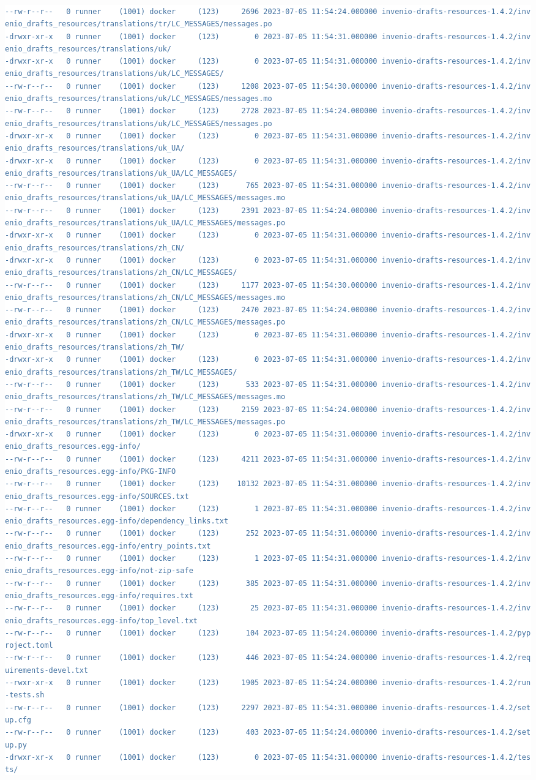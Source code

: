 ```diff
--rw-r--r--   0 runner    (1001) docker     (123)     2696 2023-07-05 11:54:24.000000 invenio-drafts-resources-1.4.2/invenio_drafts_resources/translations/tr/LC_MESSAGES/messages.po
-drwxr-xr-x   0 runner    (1001) docker     (123)        0 2023-07-05 11:54:31.000000 invenio-drafts-resources-1.4.2/invenio_drafts_resources/translations/uk/
-drwxr-xr-x   0 runner    (1001) docker     (123)        0 2023-07-05 11:54:31.000000 invenio-drafts-resources-1.4.2/invenio_drafts_resources/translations/uk/LC_MESSAGES/
--rw-r--r--   0 runner    (1001) docker     (123)     1208 2023-07-05 11:54:30.000000 invenio-drafts-resources-1.4.2/invenio_drafts_resources/translations/uk/LC_MESSAGES/messages.mo
--rw-r--r--   0 runner    (1001) docker     (123)     2728 2023-07-05 11:54:24.000000 invenio-drafts-resources-1.4.2/invenio_drafts_resources/translations/uk/LC_MESSAGES/messages.po
-drwxr-xr-x   0 runner    (1001) docker     (123)        0 2023-07-05 11:54:31.000000 invenio-drafts-resources-1.4.2/invenio_drafts_resources/translations/uk_UA/
-drwxr-xr-x   0 runner    (1001) docker     (123)        0 2023-07-05 11:54:31.000000 invenio-drafts-resources-1.4.2/invenio_drafts_resources/translations/uk_UA/LC_MESSAGES/
--rw-r--r--   0 runner    (1001) docker     (123)      765 2023-07-05 11:54:31.000000 invenio-drafts-resources-1.4.2/invenio_drafts_resources/translations/uk_UA/LC_MESSAGES/messages.mo
--rw-r--r--   0 runner    (1001) docker     (123)     2391 2023-07-05 11:54:24.000000 invenio-drafts-resources-1.4.2/invenio_drafts_resources/translations/uk_UA/LC_MESSAGES/messages.po
-drwxr-xr-x   0 runner    (1001) docker     (123)        0 2023-07-05 11:54:31.000000 invenio-drafts-resources-1.4.2/invenio_drafts_resources/translations/zh_CN/
-drwxr-xr-x   0 runner    (1001) docker     (123)        0 2023-07-05 11:54:31.000000 invenio-drafts-resources-1.4.2/invenio_drafts_resources/translations/zh_CN/LC_MESSAGES/
--rw-r--r--   0 runner    (1001) docker     (123)     1177 2023-07-05 11:54:30.000000 invenio-drafts-resources-1.4.2/invenio_drafts_resources/translations/zh_CN/LC_MESSAGES/messages.mo
--rw-r--r--   0 runner    (1001) docker     (123)     2470 2023-07-05 11:54:24.000000 invenio-drafts-resources-1.4.2/invenio_drafts_resources/translations/zh_CN/LC_MESSAGES/messages.po
-drwxr-xr-x   0 runner    (1001) docker     (123)        0 2023-07-05 11:54:31.000000 invenio-drafts-resources-1.4.2/invenio_drafts_resources/translations/zh_TW/
-drwxr-xr-x   0 runner    (1001) docker     (123)        0 2023-07-05 11:54:31.000000 invenio-drafts-resources-1.4.2/invenio_drafts_resources/translations/zh_TW/LC_MESSAGES/
--rw-r--r--   0 runner    (1001) docker     (123)      533 2023-07-05 11:54:31.000000 invenio-drafts-resources-1.4.2/invenio_drafts_resources/translations/zh_TW/LC_MESSAGES/messages.mo
--rw-r--r--   0 runner    (1001) docker     (123)     2159 2023-07-05 11:54:24.000000 invenio-drafts-resources-1.4.2/invenio_drafts_resources/translations/zh_TW/LC_MESSAGES/messages.po
-drwxr-xr-x   0 runner    (1001) docker     (123)        0 2023-07-05 11:54:31.000000 invenio-drafts-resources-1.4.2/invenio_drafts_resources.egg-info/
--rw-r--r--   0 runner    (1001) docker     (123)     4211 2023-07-05 11:54:31.000000 invenio-drafts-resources-1.4.2/invenio_drafts_resources.egg-info/PKG-INFO
--rw-r--r--   0 runner    (1001) docker     (123)    10132 2023-07-05 11:54:31.000000 invenio-drafts-resources-1.4.2/invenio_drafts_resources.egg-info/SOURCES.txt
--rw-r--r--   0 runner    (1001) docker     (123)        1 2023-07-05 11:54:31.000000 invenio-drafts-resources-1.4.2/invenio_drafts_resources.egg-info/dependency_links.txt
--rw-r--r--   0 runner    (1001) docker     (123)      252 2023-07-05 11:54:31.000000 invenio-drafts-resources-1.4.2/invenio_drafts_resources.egg-info/entry_points.txt
--rw-r--r--   0 runner    (1001) docker     (123)        1 2023-07-05 11:54:31.000000 invenio-drafts-resources-1.4.2/invenio_drafts_resources.egg-info/not-zip-safe
--rw-r--r--   0 runner    (1001) docker     (123)      385 2023-07-05 11:54:31.000000 invenio-drafts-resources-1.4.2/invenio_drafts_resources.egg-info/requires.txt
--rw-r--r--   0 runner    (1001) docker     (123)       25 2023-07-05 11:54:31.000000 invenio-drafts-resources-1.4.2/invenio_drafts_resources.egg-info/top_level.txt
--rw-r--r--   0 runner    (1001) docker     (123)      104 2023-07-05 11:54:24.000000 invenio-drafts-resources-1.4.2/pyproject.toml
--rw-r--r--   0 runner    (1001) docker     (123)      446 2023-07-05 11:54:24.000000 invenio-drafts-resources-1.4.2/requirements-devel.txt
--rwxr-xr-x   0 runner    (1001) docker     (123)     1905 2023-07-05 11:54:24.000000 invenio-drafts-resources-1.4.2/run-tests.sh
--rw-r--r--   0 runner    (1001) docker     (123)     2297 2023-07-05 11:54:31.000000 invenio-drafts-resources-1.4.2/setup.cfg
--rw-r--r--   0 runner    (1001) docker     (123)      403 2023-07-05 11:54:24.000000 invenio-drafts-resources-1.4.2/setup.py
-drwxr-xr-x   0 runner    (1001) docker     (123)        0 2023-07-05 11:54:31.000000 invenio-drafts-resources-1.4.2/tests/
```